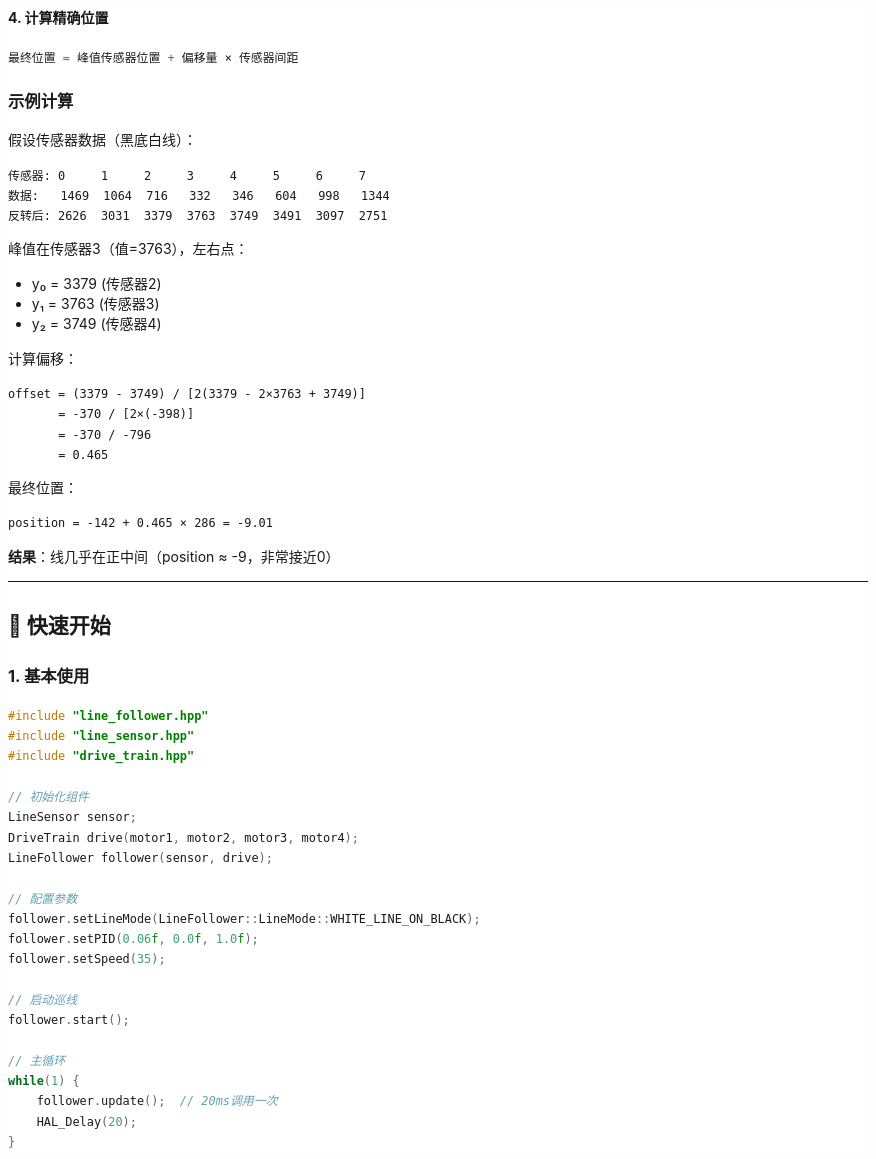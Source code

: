 #### 4. **计算精确位置**
```cpp
最终位置 = 峰值传感器位置 + 偏移量 × 传感器间距
```

### 示例计算

假设传感器数据（黑底白线）：
```
传感器: 0     1     2     3     4     5     6     7
数据:   1469  1064  716   332   346   604   998   1344
反转后: 2626  3031  3379  3763  3749  3491  3097  2751
```

峰值在传感器3（值=3763），左右点：
- y₀ = 3379 (传感器2)
- y₁ = 3763 (传感器3)
- y₂ = 3749 (传感器4)

计算偏移：
```
offset = (3379 - 3749) / [2(3379 - 2×3763 + 3749)]
       = -370 / [2×(-398)]
       = -370 / -796
       = 0.465
```

最终位置：
```
position = -142 + 0.465 × 286 = -9.01
```

**结果**：线几乎在正中间（position ≈ -9，非常接近0）

---

## 🚀 快速开始

### 1. 基本使用

```cpp
#include "line_follower.hpp"
#include "line_sensor.hpp"
#include "drive_train.hpp"

// 初始化组件
LineSensor sensor;
DriveTrain drive(motor1, motor2, motor3, motor4);
LineFollower follower(sensor, drive);

// 配置参数
follower.setLineMode(LineFollower::LineMode::WHITE_LINE_ON_BLACK);
follower.setPID(0.06f, 0.0f, 1.0f);
follower.setSpeed(35);

// 启动巡线
follower.start();

// 主循环
while(1) {
    follower.update();  // 20ms调用一次
    HAL_Delay(20);
}
```
